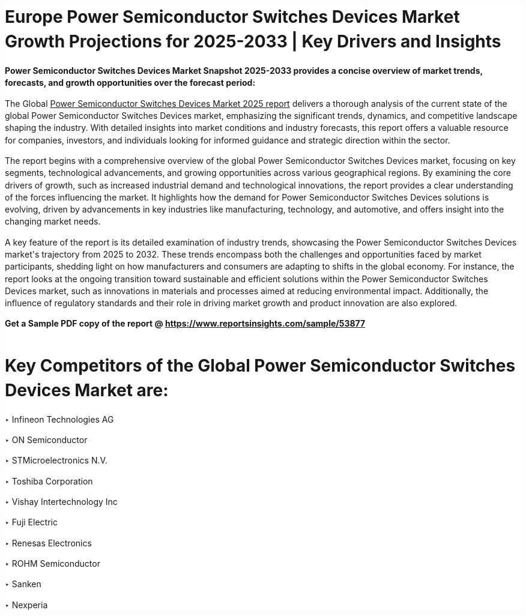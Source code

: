 # Europe Power Semiconductor Switches Devices Market Growth Projections for 2025-2033 | Key Drivers and Insights

<strong>Power Semiconductor Switches Devices Market Snapshot 2025-2033 provides a concise overview of market trends, forecasts, and growth opportunities over the forecast period:</strong>

The Global <a href=https://www.reportsinsights.com/sample/53877>Power Semiconductor Switches Devices Market 2025 report</a> delivers a thorough analysis of the current state of the global Power Semiconductor Switches Devices market, emphasizing the significant trends, dynamics, and competitive landscape shaping the industry. With detailed insights into market conditions and industry forecasts, this report offers a valuable resource for companies, investors, and individuals looking for informed guidance and strategic direction within the sector.

The report begins with a comprehensive overview of the global Power Semiconductor Switches Devices market, focusing on key segments, technological advancements, and growing opportunities across various geographical regions. By examining the core drivers of growth, such as increased industrial demand and technological innovations, the report provides a clear understanding of the forces influencing the market. It highlights how the demand for Power Semiconductor Switches Devices solutions is evolving, driven by advancements in key industries like manufacturing, technology, and automotive, and offers insight into the changing market needs.

A key feature of the report is its detailed examination of industry trends, showcasing the Power Semiconductor Switches Devices market's trajectory from 2025 to 2032. These trends encompass both the challenges and opportunities faced by market participants, shedding light on how manufacturers and consumers are adapting to shifts in the global economy. For instance, the report looks at the ongoing transition toward sustainable and efficient solutions within the Power Semiconductor Switches Devices market, such as innovations in materials and processes aimed at reducing environmental impact. Additionally, the influence of regulatory standards and their role in driving market growth and product innovation are also explored.

<strong>Get a Sample PDF copy of the report @ <a href=https://www.reportsinsights.com/sample/53877>https://www.reportsinsights.com/sample/53877</a></strong>

# <strong>Key Competitors of the Global Power Semiconductor Switches Devices Market are:</strong>

‣ Infineon Technologies AG

‣ ON Semiconductor

‣ STMicroelectronics N.V.

‣ Toshiba Corporation

‣ Vishay Intertechnology Inc

‣ Fuji Electric

‣ Renesas Electronics

‣ ROHM Semiconductor

‣ Sanken

‣ Nexperia
